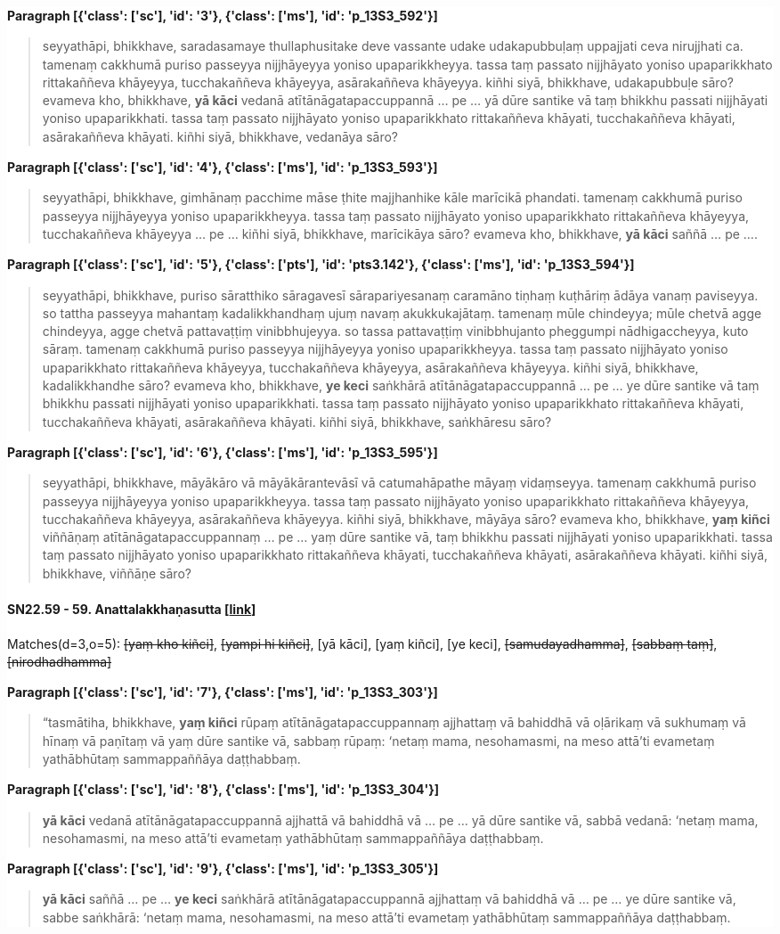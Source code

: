 **Paragraph [{'class': ['sc'], 'id': '3'}, {'class': ['ms'], 'id': 'p_13S3_592'}]**
> seyyathāpi, bhikkhave, saradasamaye thullaphusitake deve vassante udake udakapubbuḷaṃ uppajjati ceva nirujjhati ca. tamenaṃ cakkhumā puriso passeyya nijjhāyeyya yoniso upaparikkheyya. tassa taṃ passato nijjhāyato yoniso upaparikkhato rittakaññeva khāyeyya, tucchakaññeva khāyeyya, asārakaññeva khāyeyya. kiñhi siyā, bhikkhave, udakapubbuḷe sāro? evameva kho, bhikkhave, **yā kāci** vedanā atītānāgatapaccuppannā … pe … yā dūre santike vā taṃ bhikkhu passati nijjhāyati yoniso upaparikkhati. tassa taṃ passato nijjhāyato yoniso upaparikkhato rittakaññeva khāyati, tucchakaññeva khāyati, asārakaññeva khāyati. kiñhi siyā, bhikkhave, vedanāya sāro?

**Paragraph [{'class': ['sc'], 'id': '4'}, {'class': ['ms'], 'id': 'p_13S3_593'}]**
> seyyathāpi, bhikkhave, gimhānaṃ pacchime māse ṭhite majjhanhike kāle marīcikā phandati. tamenaṃ cakkhumā puriso passeyya nijjhāyeyya yoniso upaparikkheyya. tassa taṃ passato nijjhāyato yoniso upaparikkhato rittakaññeva khāyeyya, tucchakaññeva khāyeyya … pe … kiñhi siyā, bhikkhave, marīcikāya sāro? evameva kho, bhikkhave, **yā kāci** saññā … pe ….

**Paragraph [{'class': ['sc'], 'id': '5'}, {'class': ['pts'], 'id': 'pts3.142'}, {'class': ['ms'], 'id': 'p_13S3_594'}]**
> seyyathāpi, bhikkhave, puriso sāratthiko sāragavesī sārapariyesanaṃ caramāno tiṇhaṃ kuṭhāriṃ ādāya vanaṃ paviseyya. so tattha passeyya mahantaṃ kadalikkhandhaṃ ujuṃ navaṃ akukkukajātaṃ. tamenaṃ mūle chindeyya; mūle chetvā agge chindeyya, agge chetvā pattavaṭṭiṃ vinibbhujeyya. so tassa pattavaṭṭiṃ vinibbhujanto pheggumpi nādhigaccheyya, kuto sāraṃ. tamenaṃ cakkhumā puriso passeyya nijjhāyeyya yoniso upaparikkheyya. tassa taṃ passato nijjhāyato yoniso upaparikkhato rittakaññeva khāyeyya, tucchakaññeva khāyeyya, asārakaññeva khāyeyya. kiñhi siyā, bhikkhave, kadalikkhandhe sāro? evameva kho, bhikkhave, **ye keci** saṅkhārā atītānāgatapaccuppannā … pe … ye dūre santike vā taṃ bhikkhu passati nijjhāyati yoniso upaparikkhati. tassa taṃ passato nijjhāyato yoniso upaparikkhato rittakaññeva khāyati, tucchakaññeva khāyati, asārakaññeva khāyati. kiñhi siyā, bhikkhave, saṅkhāresu sāro?

**Paragraph [{'class': ['sc'], 'id': '6'}, {'class': ['ms'], 'id': 'p_13S3_595'}]**
> seyyathāpi, bhikkhave, māyākāro vā māyākārantevāsī vā catumahāpathe māyaṃ vidaṃseyya. tamenaṃ cakkhumā puriso passeyya nijjhāyeyya yoniso upaparikkheyya. tassa taṃ passato nijjhāyato yoniso upaparikkhato rittakaññeva khāyeyya, tucchakaññeva khāyeyya, asārakaññeva khāyeyya. kiñhi siyā, bhikkhave, māyāya sāro? evameva kho, bhikkhave, **yaṃ kiñci** viññāṇaṃ atītānāgatapaccuppannaṃ … pe … yaṃ dūre santike vā, taṃ bhikkhu passati nijjhāyati yoniso upaparikkhati. tassa taṃ passato nijjhāyato yoniso upaparikkhato rittakaññeva khāyati, tucchakaññeva khāyati, asārakaññeva khāyati. kiñhi siyā, bhikkhave, viññāṇe sāro?


#### SN22.59 - 59. Anatta­lak­kha­ṇa­sutta [[link](https://suttacentral.net/pi/sn22.59/)]

Matches(d=3,o=5): ~~[yaṃ kho kiñci]~~, ~~[yampi hi kiñci]~~, [yā kāci], [yaṃ kiñci], [ye keci], ~~[samudayadhamma]~~, ~~[sabbaṃ taṃ]~~, ~~[nirodhadhamma]~~

**Paragraph [{'class': ['sc'], 'id': '7'}, {'class': ['ms'], 'id': 'p_13S3_303'}]**
> “tasmātiha, bhikkhave, **yaṃ kiñci** rūpaṃ atītānāgatapaccuppannaṃ ajjhattaṃ vā bahiddhā vā oḷārikaṃ vā sukhumaṃ vā hīnaṃ vā paṇītaṃ vā yaṃ dūre santike vā, sabbaṃ rūpaṃ: ‘netaṃ mama, nesohamasmi, na meso attā’ti evametaṃ yathābhūtaṃ sammappaññāya daṭṭhabbaṃ.

**Paragraph [{'class': ['sc'], 'id': '8'}, {'class': ['ms'], 'id': 'p_13S3_304'}]**
> **yā kāci** vedanā atītānāgatapaccuppannā ajjhattā vā bahiddhā vā … pe … yā dūre santike vā, sabbā vedanā: ‘netaṃ mama, nesohamasmi, na meso attā’ti evametaṃ yathābhūtaṃ sammappaññāya daṭṭhabbaṃ.

**Paragraph [{'class': ['sc'], 'id': '9'}, {'class': ['ms'], 'id': 'p_13S3_305'}]**
> **yā kāci** saññā … pe … **ye keci** saṅkhārā atītānāgatapaccuppannā ajjhattaṃ vā bahiddhā vā … pe … ye dūre santike vā, sabbe saṅkhārā: ‘netaṃ mama, nesohamasmi, na meso attā’ti evametaṃ yathābhūtaṃ sammappaññāya daṭṭhabbaṃ.
